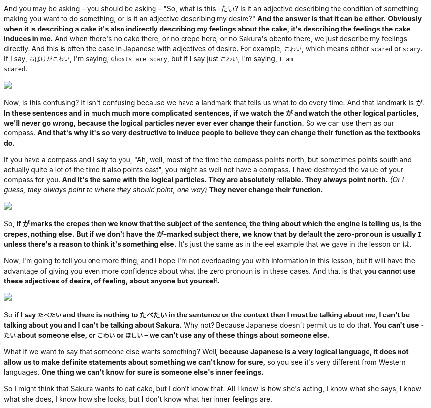 And you may be asking – you should be asking – "So, what is this -たい? Is it an adjective describing the condition of something making you want to do something, or is it an adjective describing my desire?" **And the answer is that it can be either.** **Obviously when it is describing a cake it's also indirectly describing my feelings about the cake, it's describing the feelings the cake induces in me.** And when there's no cake there, or no crepe here, or no Sakura's obento there, we just describe my feelings directly. And this is often the case in Japanese with adjectives of desire. For example, <code>こわい</code>, which means either <code>scared</code> or <code>scary</code>. If I say, <code>おばけがこわい</code>, I'm saying, <code>Ghosts are scary</code>, but if I say just <code>こわい</code>, I'm saying, <code>I am scared</code>.

![](image61.webp)

Now, is this confusing? It isn't confusing because we have a landmark that tells us what to do every time. And that landmark is が. **In these sentences and in much much more complicated sentences, if we watch the が and watch the other logical particles, we'll never go wrong, because the logical particles never ever ever change their function.** So we can use them as our compass. **And that's why it's so very destructive to induce people to believe they can change their function as the textbooks do.** 

If you have a compass and I say to you, "Ah, well, most of the time the compass points north, but sometimes points south and actually quite a lot of the time it also points east", you might as well not have a compass. I have destroyed the value of your compass for you. **And it's the same with the logical particles. They are absolutely reliable. They always point north.** *(Or I guess, they always point to where they should point, one way)* **They never change their function.**

![](image163.webp)

So, **if が marks the crepes then we know that the subject of the sentence, the thing about which the engine is telling us, is the crepes, nothing else.** **But if we don't have the が-marked subject there, we know that by default the zero-pronoun is usually <code>I</code> unless there's a reason to think it's something else.** It's just the same as in the eel example that we gave in the lesson on は. 

Now, I'm going to tell you one more thing, and I hope I'm not overloading you with information in this lesson, but it will have the advantage of giving you even more confidence about what the zero pronoun is in these cases. And that is that **you cannot use these adjectives of desire, of feeling, about anyone but yourself.**

![](image172.webp)

So **if I say <code>たべたい</code> and there is nothing to たべたい in the sentence or the context then I must be talking about me, I can't be talking about you and I can't be talking about Sakura.** Why not? Because Japanese doesn't permit us to do that. **You can't use <code>-たい</code> about someone else, or <code>こわい</code> or <code>ほしい</code> – we can't use any of these things about someone else.**

What if we want to say that someone else wants something? Well, **because Japanese is a very logical language, it does not allow us to make definite statements about something we can't know for sure,** so you see it's very different from Western languages. **One thing we can't know for sure is someone else's inner feelings.** 

So I might think that Sakura wants to eat cake, but I don't know that. All I know is how she's acting, I know what she says, I know what she does, I know how she looks, but I don't know what her inner feelings are.
